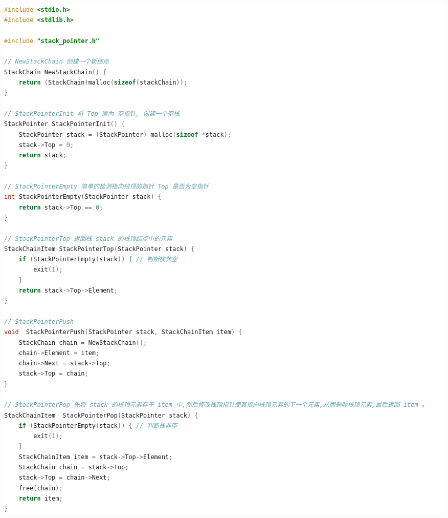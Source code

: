 ```c
#include <stdio.h>
#include <stdlib.h>

#include "stack_pointer.h"

// NewStackChain 创建一个新结点
StackChain NewStackChain() {
    return (StackChain)malloc(sizeof(stackChain));
}

// StackPointerInit 将 Top 置为 空指针, 创建一个空栈
StackPointer StackPointerInit() {
    StackPointer stack = (StackPointer) malloc(sizeof *stack);
    stack->Top = 0;
    return stack;
}

// StackPointerEmpty 简单的检测指向栈顶的指针 Top 是否为空指针
int StackPointerEmpty(StackPointer stack) {
    return stack->Top == 0;
}

// StackPointerTop 返回栈 stack 的栈顶结点中的元素
StackChainItem StackPointerTop(StackPointer stack) {
    if (StackPointerEmpty(stack)) { // 判断栈非空
        exit(1);
    }
    return stack->Top->Element;
}

// StackPointerPush
void  StackPointerPush(StackPointer stack, StackChainItem item) {
    StackChain chain = NewStackChain();
    chain->Element = item;
    chain->Next = stack->Top;
    stack->Top = chain;
}

// StackPointerPop 先将 stack 的栈顶元素存于 item 中,然后修改栈顶指针使其指向栈顶元素的下一个元素,从而删除栈顶元素,最后返回 item 。
StackChainItem  StackPointerPop(StackPointer stack) {
    if (StackPointerEmpty(stack)) { // 判断栈非空
        exit(1);
    }
    StackChainItem item = stack->Top->Element;
    StackChain chain = stack->Top;
    stack->Top = chain->Next;
    free(chain);
    return item;
}
```

